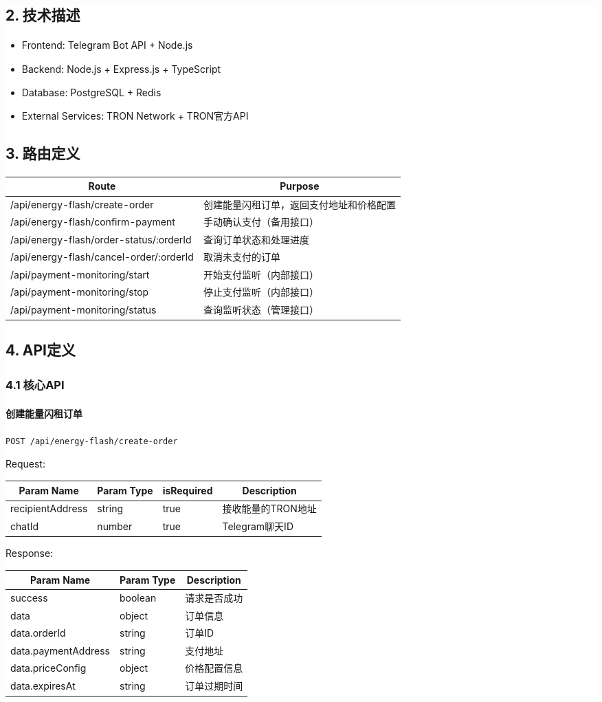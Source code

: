 ## 2. 技术描述

* Frontend: Telegram Bot API + Node.js

* Backend: Node.js + Express.js + TypeScript

* Database: PostgreSQL + Redis

* External Services: TRON Network + TRON官方API

## 3. 路由定义

| Route                                   | Purpose              |
| --------------------------------------- | -------------------- |
| /api/energy-flash/create-order          | 创建能量闪租订单，返回支付地址和价格配置 |
| /api/energy-flash/confirm-payment       | 手动确认支付（备用接口）         |
| /api/energy-flash/order-status/:orderId | 查询订单状态和处理进度          |
| /api/energy-flash/cancel-order/:orderId | 取消未支付的订单             |
| /api/payment-monitoring/start           | 开始支付监听（内部接口）         |
| /api/payment-monitoring/stop            | 停止支付监听（内部接口）         |
| /api/payment-monitoring/status          | 查询监听状态（管理接口）         |

## 4. API定义

### 4.1 核心API

#### 创建能量闪租订单

```
POST /api/energy-flash/create-order
```

Request:

| Param Name       | Param Type | isRequired | Description  |
| ---------------- | ---------- | ---------- | ------------ |
| recipientAddress | string     | true       | 接收能量的TRON地址  |
| chatId           | number     | true       | Telegram聊天ID |

Response:

| Param Name          | Param Type | Description |
| ------------------- | ---------- | ----------- |
| success             | boolean    | 请求是否成功      |
| data                | object     | 订单信息        |
| data.orderId        | string     | 订单ID        |
| data.paymentAddress | string     | 支付地址        |
| data.priceConfig    | object     | 价格配置信息      |
| data.expiresAt      | string     | 订单过期时间      |
